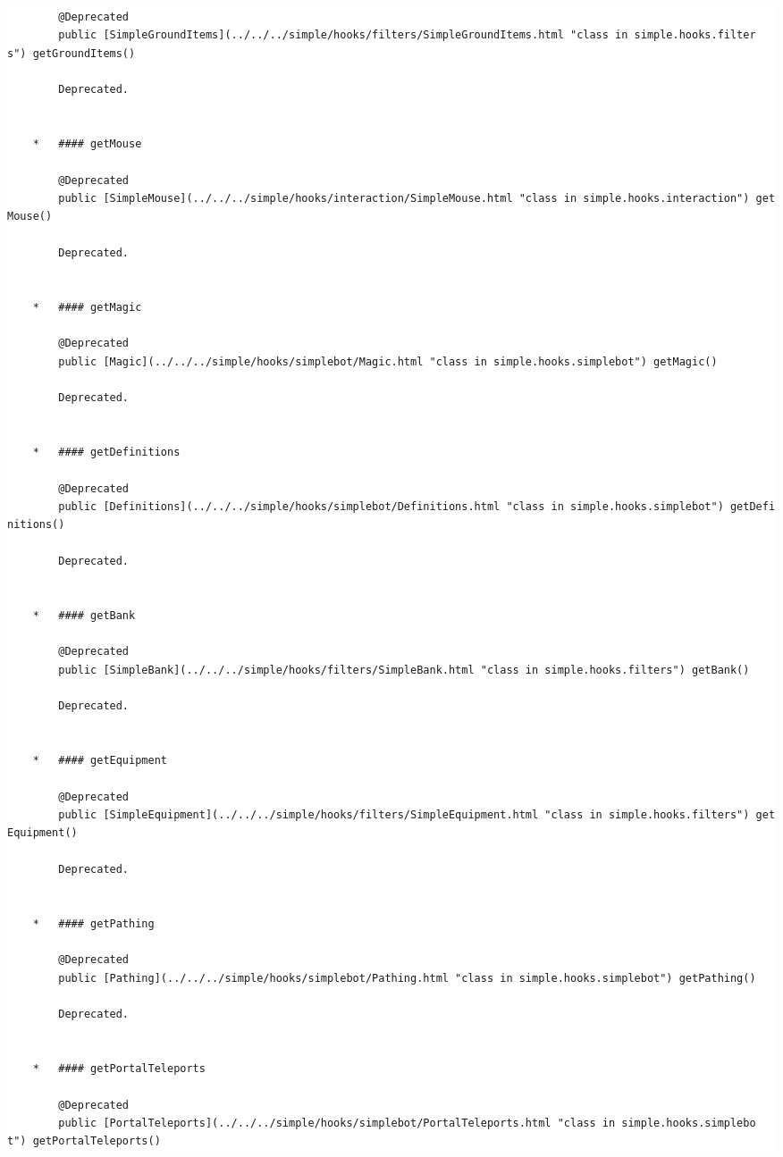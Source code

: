             @Deprecated
            public [SimpleGroundItems](../../../simple/hooks/filters/SimpleGroundItems.html "class in simple.hooks.filters") getGroundItems()
            
            Deprecated. 
            
        
        *   #### getMouse
            
            @Deprecated
            public [SimpleMouse](../../../simple/hooks/interaction/SimpleMouse.html "class in simple.hooks.interaction") getMouse()
            
            Deprecated. 
            
        
        *   #### getMagic
            
            @Deprecated
            public [Magic](../../../simple/hooks/simplebot/Magic.html "class in simple.hooks.simplebot") getMagic()
            
            Deprecated. 
            
        
        *   #### getDefinitions
            
            @Deprecated
            public [Definitions](../../../simple/hooks/simplebot/Definitions.html "class in simple.hooks.simplebot") getDefinitions()
            
            Deprecated. 
            
        
        *   #### getBank
            
            @Deprecated
            public [SimpleBank](../../../simple/hooks/filters/SimpleBank.html "class in simple.hooks.filters") getBank()
            
            Deprecated. 
            
        
        *   #### getEquipment
            
            @Deprecated
            public [SimpleEquipment](../../../simple/hooks/filters/SimpleEquipment.html "class in simple.hooks.filters") getEquipment()
            
            Deprecated. 
            
        
        *   #### getPathing
            
            @Deprecated
            public [Pathing](../../../simple/hooks/simplebot/Pathing.html "class in simple.hooks.simplebot") getPathing()
            
            Deprecated. 
            
        
        *   #### getPortalTeleports
            
            @Deprecated
            public [PortalTeleports](../../../simple/hooks/simplebot/PortalTeleports.html "class in simple.hooks.simplebot") getPortalTeleports()
            